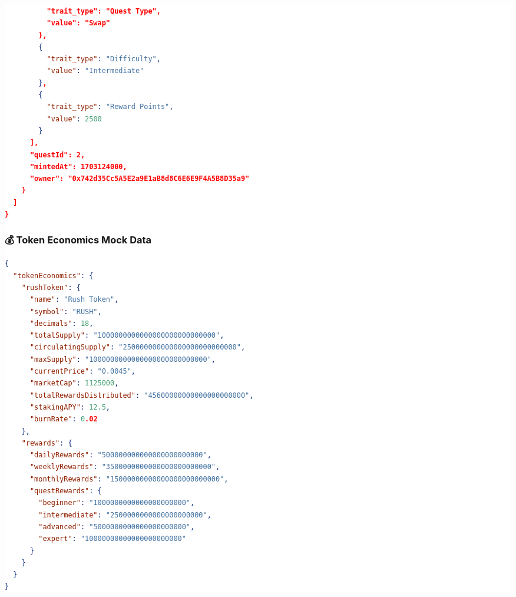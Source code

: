 ```json
          "trait_type": "Quest Type",
          "value": "Swap"
        },
        {
          "trait_type": "Difficulty",
          "value": "Intermediate"
        },
        {
          "trait_type": "Reward Points",
          "value": 2500
        }
      ],
      "questId": 2,
      "mintedAt": 1703124000,
      "owner": "0x742d35Cc5A5E2a9E1aB8d8C6E6E9F4A5B8D35a9"
    }
  ]
}
```

### 💰 Token Economics Mock Data

```json
{
  "tokenEconomics": {
    "rushToken": {
      "name": "Rush Token",
      "symbol": "RUSH",
      "decimals": 18,
      "totalSupply": "1000000000000000000000000000",
      "circulatingSupply": "250000000000000000000000000",
      "maxSupply": "1000000000000000000000000000",
      "currentPrice": "0.0045",
      "marketCap": 1125000,
      "totalRewardsDistributed": "45600000000000000000000",
      "stakingAPY": 12.5,
      "burnRate": 0.02
    },
    "rewards": {
      "dailyRewards": "500000000000000000000000",
      "weeklyRewards": "3500000000000000000000000",
      "monthlyRewards": "15000000000000000000000000",
      "questRewards": {
        "beginner": "1000000000000000000000",
        "intermediate": "2500000000000000000000",
        "advanced": "5000000000000000000000",
        "expert": "10000000000000000000000"
      }
    }
  }
}
```
